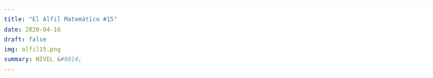 ```yaml
---
title: "El Alfil Matemático #15"
date: 2020-04-16
draft: false
img: alfil15.png
summary: NIVEL &#9814;
---
```


<iframe src="https://docs.google.com/forms/d/e/1FAIpQLSfSqyprIIKCpSOHwdGe0dS-V8OQUrUuSVx4chl4zyQC9Zz2ag/viewform?usp=send_form/viewform"  width="500" height="4000" frameborder="0" marginheight="0" marginwidth="0"></iframe>
